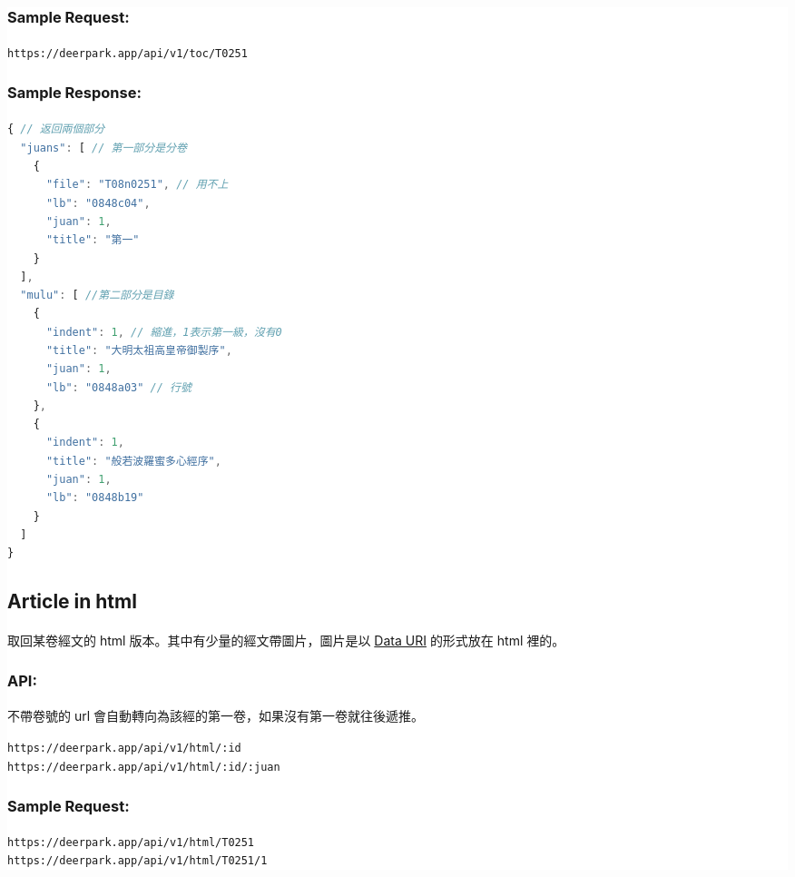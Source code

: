 ### Sample Request:
```URL
https://deerpark.app/api/v1/toc/T0251
```

### Sample Response:
```js
{ // 返回兩個部分
  "juans": [ // 第一部分是分卷
    {
      "file": "T08n0251", // 用不上
      "lb": "0848c04",
      "juan": 1,
      "title": "第一"
    }
  ],
  "mulu": [ //第二部分是目錄
    {
      "indent": 1, // 縮進，1表示第一級，沒有0
      "title": "大明太祖高皇帝御製序",
      "juan": 1,
      "lb": "0848a03" // 行號
    },
    {
      "indent": 1,
      "title": "般若波羅蜜多心經序",
      "juan": 1,
      "lb": "0848b19"
    }
  ]
}
```


## Article in html
取回某卷經文的 html 版本。其中有少量的經文帶圖片，圖片是以 [Data URI](https://en.wikipedia.org/wiki/Data_URI_scheme) 的形式放在 html 裡的。

### API:
不帶卷號的 url 會自動轉向為該經的第一卷，如果沒有第一卷就往後遞推。
```URL
https://deerpark.app/api/v1/html/:id
https://deerpark.app/api/v1/html/:id/:juan
```

### Sample Request:
```URL
https://deerpark.app/api/v1/html/T0251
https://deerpark.app/api/v1/html/T0251/1
```
